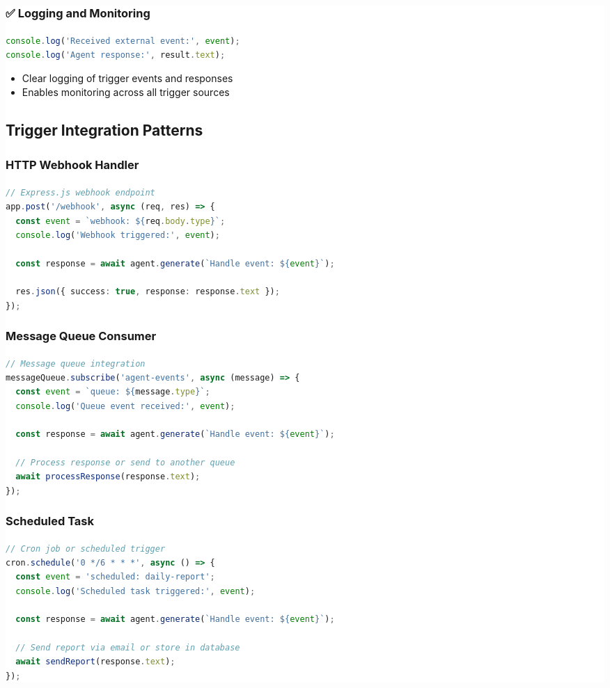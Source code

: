 ### ✅ Logging and Monitoring

```typescript
console.log('Received external event:', event);
console.log('Agent response:', result.text);
```

- Clear logging of trigger events and responses
- Enables monitoring across all trigger sources

## Trigger Integration Patterns

### HTTP Webhook Handler

```typescript
// Express.js webhook endpoint
app.post('/webhook', async (req, res) => {
  const event = `webhook: ${req.body.type}`;
  console.log('Webhook triggered:', event);

  const response = await agent.generate(`Handle event: ${event}`);

  res.json({ success: true, response: response.text });
});
```

### Message Queue Consumer

```typescript
// Message queue integration
messageQueue.subscribe('agent-events', async (message) => {
  const event = `queue: ${message.type}`;
  console.log('Queue event received:', event);

  const response = await agent.generate(`Handle event: ${event}`);

  // Process response or send to another queue
  await processResponse(response.text);
});
```

### Scheduled Task

```typescript
// Cron job or scheduled trigger
cron.schedule('0 */6 * * *', async () => {
  const event = 'scheduled: daily-report';
  console.log('Scheduled task triggered:', event);

  const response = await agent.generate(`Handle event: ${event}`);

  // Send report via email or store in database
  await sendReport(response.text);
});
```
